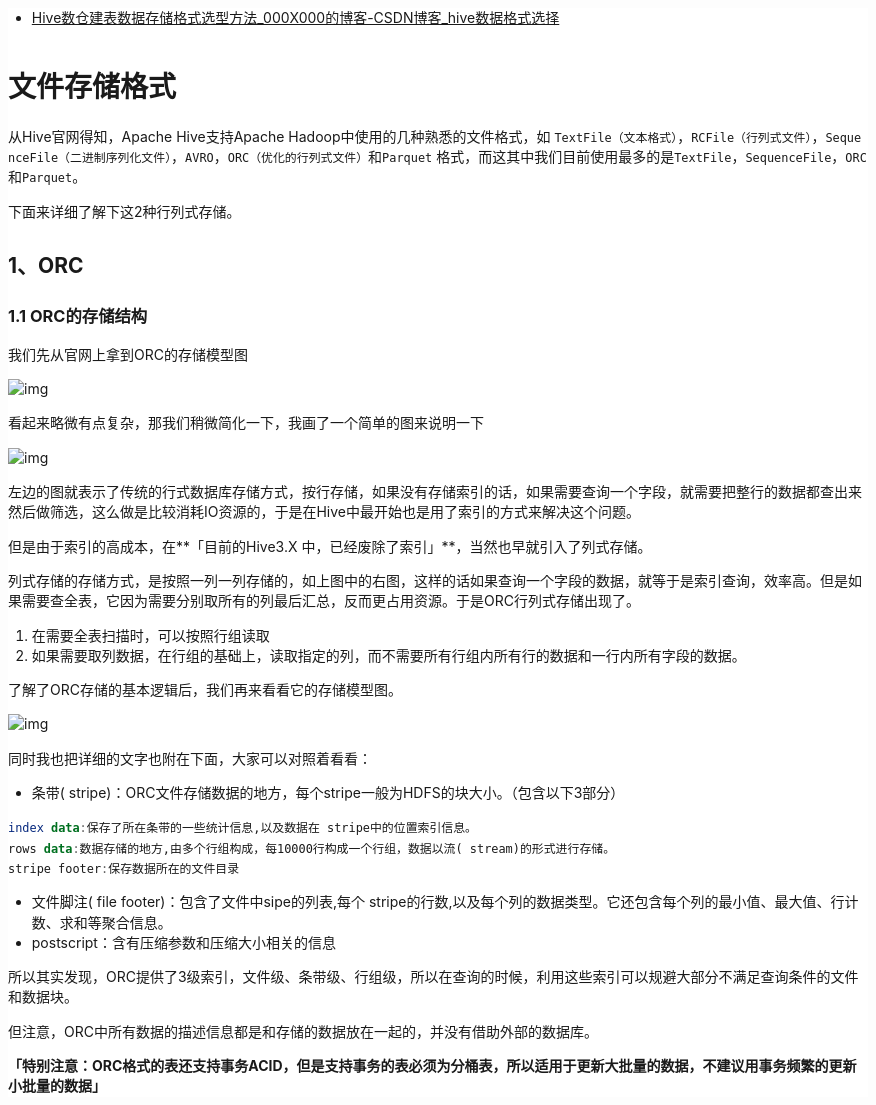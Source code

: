 - [Hive数仓建表数据存储格式选型方法_000X000的博客-CSDN博客_hive数据格式选择](https://blog.csdn.net/ytp552200ytp/article/details/126154261)

# 文件存储格式

从Hive官网得知，Apache Hive支持Apache Hadoop中使用的几种熟悉的文件格式，如 `TextFile（文本格式）`，`RCFile（行列式文件）`，`SequenceFile（二进制序列化文件）`，`AVRO`，`ORC（优化的行列式文件）`和`Parquet` 格式，而这其中我们目前使用最多的是`TextFile`，`SequenceFile`，`ORC`和`Parquet`。

下面来详细了解下这2种行列式存储。

## 1、ORC

### 1.1 ORC的存储结构

我们先从官网上拿到ORC的存储模型图

![img](https://img-blog.csdnimg.cn/img_convert/c12c7a14f5ae5ceb86d2ce7fcbdad5f1.png)

看起来略微有点复杂，那我们稍微简化一下，我画了一个简单的图来说明一下

![img](https://img-blog.csdnimg.cn/img_convert/92a885206c566a4962dd574e5790ea03.png)

左边的图就表示了传统的行式数据库存储方式，按行存储，如果没有存储索引的话，如果需要查询一个字段，就需要把整行的数据都查出来然后做筛选，这么做是比较消耗IO资源的，于是在Hive中最开始也是用了索引的方式来解决这个问题。

但是由于索引的高成本，在**「目前的Hive3.X 中，已经废除了索引」**，当然也早就引入了列式存储。

列式存储的存储方式，是按照一列一列存储的，如上图中的右图，这样的话如果查询一个字段的数据，就等于是索引查询，效率高。但是如果需要查全表，它因为需要分别取所有的列最后汇总，反而更占用资源。于是ORC行列式存储出现了。

1. 在需要全表扫描时，可以按照行组读取
2. 如果需要取列数据，在行组的基础上，读取指定的列，而不需要所有行组内所有行的数据和一行内所有字段的数据。

了解了ORC存储的基本逻辑后，我们再来看看它的存储模型图。

![img](https://img-blog.csdnimg.cn/img_convert/c16d6768478e5a75738274bef640fe88.png)

同时我也把详细的文字也附在下面，大家可以对照着看看：

- 条带( stripe)：ORC文件存储数据的地方，每个stripe一般为HDFS的块大小。（包含以下3部分）

```haskell
index data:保存了所在条带的一些统计信息,以及数据在 stripe中的位置索引信息。
rows data:数据存储的地方,由多个行组构成，每10000行构成一个行组，数据以流( stream)的形式进行存储。
stripe footer:保存数据所在的文件目录
```

- 文件脚注( file footer)：包含了文件中sipe的列表,每个 stripe的行数,以及每个列的数据类型。它还包含每个列的最小值、最大值、行计数、求和等聚合信息。
- postscript：含有压缩参数和压缩大小相关的信息

所以其实发现，ORC提供了3级索引，文件级、条带级、行组级，所以在查询的时候，利用这些索引可以规避大部分不满足查询条件的文件和数据块。

但注意，ORC中所有数据的描述信息都是和存储的数据放在一起的，并没有借助外部的数据库。

**「特别注意：ORC格式的表还支持事务ACID，但是支持事务的表必须为分桶表，所以适用于更新大批量的数据，不建议用事务频繁的更新小批量的数据」**
